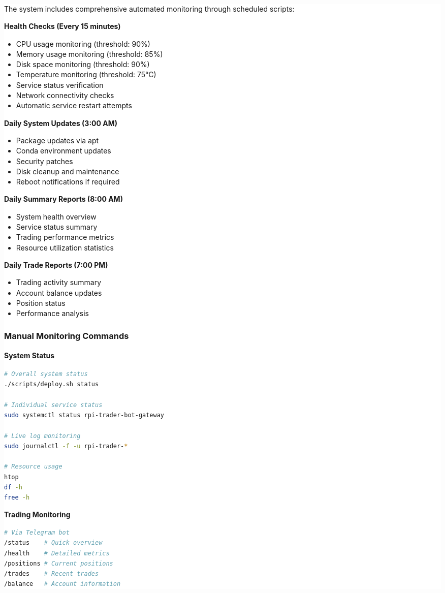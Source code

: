 The system includes comprehensive automated monitoring through scheduled scripts:

**Health Checks (Every 15 minutes)**
- CPU usage monitoring (threshold: 90%)
- Memory usage monitoring (threshold: 85%)  
- Disk space monitoring (threshold: 90%)
- Temperature monitoring (threshold: 75°C)
- Service status verification
- Network connectivity checks
- Automatic service restart attempts

**Daily System Updates (3:00 AM)**
- Package updates via apt
- Conda environment updates
- Security patches
- Disk cleanup and maintenance
- Reboot notifications if required

**Daily Summary Reports (8:00 AM)**
- System health overview
- Service status summary
- Trading performance metrics
- Resource utilization statistics

**Daily Trade Reports (7:00 PM)**
- Trading activity summary
- Account balance updates
- Position status
- Performance analysis

### Manual Monitoring Commands

**System Status**
```bash
# Overall system status
./scripts/deploy.sh status

# Individual service status
sudo systemctl status rpi-trader-bot-gateway

# Live log monitoring
sudo journalctl -f -u rpi-trader-*

# Resource usage
htop
df -h
free -h
```

**Trading Monitoring**
```bash
# Via Telegram bot
/status    # Quick overview
/health    # Detailed metrics
/positions # Current positions
/trades    # Recent trades
/balance   # Account information
```
